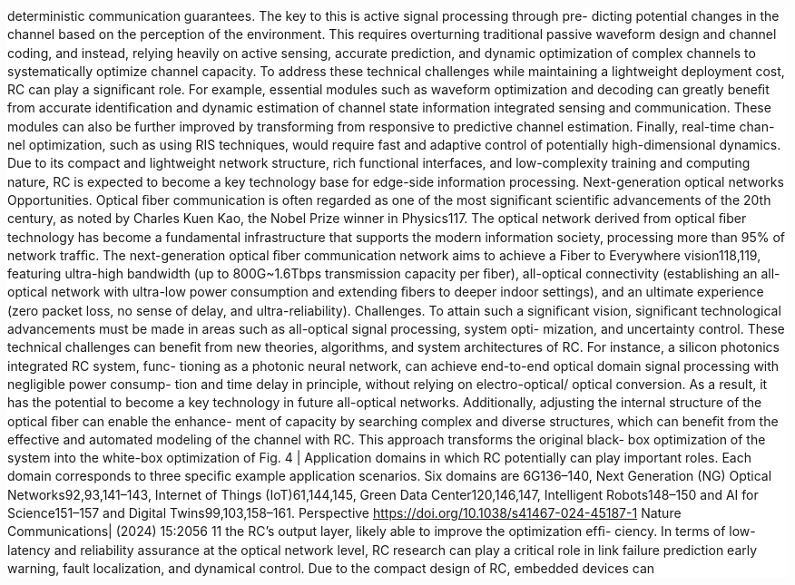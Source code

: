 deterministic
communication
guarantees. The key to this is active signal processing through pre-
dicting potential changes in the channel based on the perception of
the environment. This requires overturning traditional passive
waveform design and channel coding, and instead, relying heavily on
active sensing, accurate prediction, and dynamic optimization of
complex channels to systematically optimize channel capacity. To
address these technical challenges while maintaining a lightweight
deployment cost, RC can play a signiﬁcant role. For example,
essential modules such as waveform optimization and decoding can
greatly beneﬁt from accurate identiﬁcation and dynamic estimation
of channel state information integrated sensing and communication.
These modules can also be further improved by transforming from
responsive to predictive channel estimation. Finally, real-time chan-
nel optimization, such as using RIS techniques, would require fast
and adaptive control of potentially high-dimensional dynamics. Due
to its compact and lightweight network structure, rich functional
interfaces, and low-complexity training and computing nature, RC is
expected to become a key technology base for edge-side information
processing.
Next-generation optical networks
Opportunities. Optical ﬁber communication is often regarded as one
of the most signiﬁcant scientiﬁc advancements of the 20th century,
as noted by Charles Kuen Kao, the Nobel Prize winner in Physics117.
The optical network derived from optical ﬁber technology has
become a fundamental infrastructure that supports the modern
information society, processing more than 95% of network trafﬁc.
The next-generation optical ﬁber communication network aims to
achieve a Fiber to Everywhere vision118,119, featuring ultra-high
bandwidth (up to 800G~1.6Tbps transmission capacity per ﬁber),
all-optical connectivity (establishing an all-optical network with
ultra-low power consumption and extending ﬁbers to deeper
indoor settings), and an ultimate experience (zero packet loss, no
sense of delay, and ultra-reliability). Challenges. To attain such a
signiﬁcant vision, signiﬁcant technological advancements must be
made in areas such as all-optical signal processing, system opti-
mization, and uncertainty control. These technical challenges can
beneﬁt from new theories, algorithms, and system architectures of
RC. For instance, a silicon photonics integrated RC system, func-
tioning as a photonic neural network, can achieve end-to-end
optical domain signal processing with negligible power consump-
tion and time delay in principle, without relying on electro-optical/
optical conversion. As a result, it has the potential to become a key
technology in future all-optical networks. Additionally, adjusting
the internal structure of the optical ﬁber can enable the enhance-
ment of capacity by searching complex and diverse structures,
which can beneﬁt from the effective and automated modeling of
the channel with RC. This approach transforms the original black-
box optimization of the system into the white-box optimization of
Fig. 4 | Application domains in which RC potentially can play important roles.
Each domain corresponds to three speciﬁc example application scenarios. Six
domains are 6G136–140, Next Generation (NG) Optical Networks92,93,141–143, Internet of
Things (IoT)61,144,145, Green Data Center120,146,147, Intelligent Robots148–150 and AI for
Science151–157 and Digital Twins99,103,158–161.
Perspective
https://doi.org/10.1038/s41467-024-45187-1
Nature Communications|        (2024) 15:2056 
11
the RC’s output layer, likely able to improve the optimization efﬁ-
ciency. In terms of low-latency and reliability assurance at the
optical network level, RC research can play a critical role in link
failure prediction early warning, fault localization, and dynamical
control. Due to the compact design of RC, embedded devices can